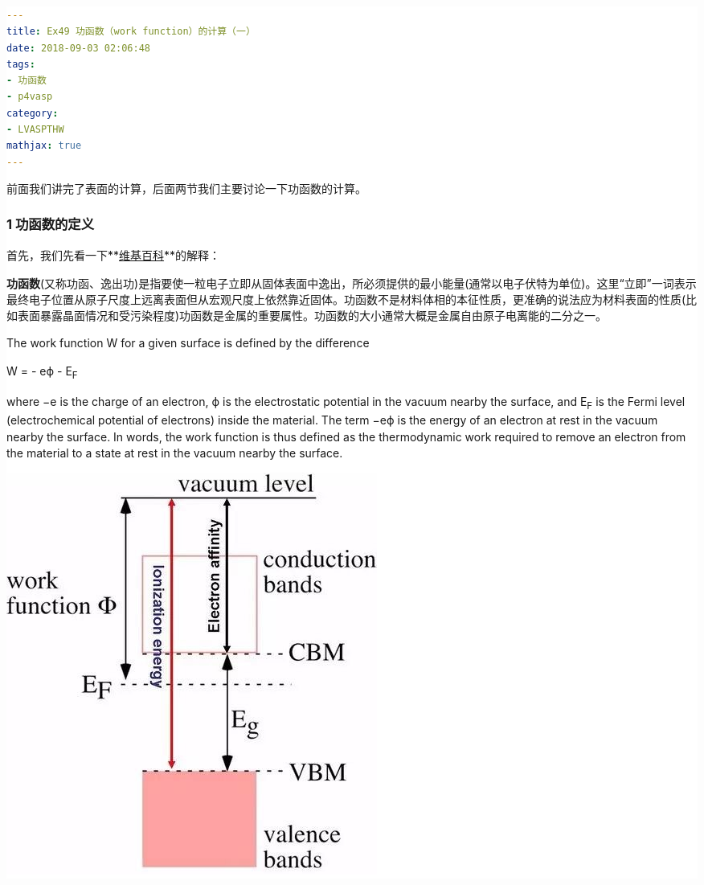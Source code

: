 ```yaml
---
title: Ex49 功函数（work function）的计算（一）
date: 2018-09-03 02:06:48
tags: 
- 功函数
- p4vasp
category:
- LVASPTHW
mathjax: true
---
```




前面我们讲完了表面的计算，后面两节我们主要讨论一下功函数的计算。



###  1 功函数的定义

首先，我们先看一下**[维基百科](https://en.wikipedia.org/wiki/Work_function)**的解释：

**功函数**(又称功函、逸出功)是指要使一粒电子立即从固体表面中逸出，所必须提供的最小能量(通常以电子伏特为单位)。这里“立即”一词表示最终电子位置从原子尺度上远离表面但从宏观尺度上依然靠近固体。功函数不是材料体相的本征性质，更准确的说法应为材料表面的性质(比如表面暴露晶面情况和受污染程度)功函数是金属的重要属性。功函数的大小通常大概是金属自由原子电离能的二分之一。

The work function W for a given surface is defined by the difference

W = - eϕ - E<sub>F</sub>

where −e is the charge of an electron, ϕ is the electrostatic potential in the vacuum nearby the surface, and E<sub>F</sub> is the Fermi level (electrochemical potential of electrons) inside the material. The term −eϕ is the energy of an electron at rest in the vacuum nearby the surface. In words, the work function is thus defined as the thermodynamic work required to remove an electron from the material to a state at rest in the vacuum nearby the surface.

![](ex49/ex49-1.jpeg)
